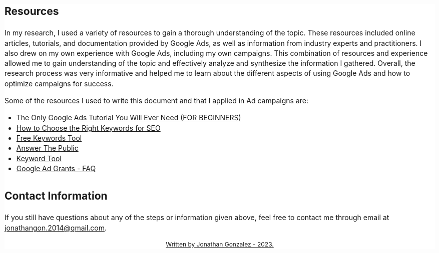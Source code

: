 ## Resources

In my research, I used a variety of resources to gain a thorough understanding
of the topic. These resources included online articles, tutorials, and
documentation provided by Google Ads, as well as information from industry
experts and practitioners. I also drew on my own experience with Google Ads,
including my own campaigns. This combination of resources and experience allowed
me to gain understanding of the topic and effectively analyze and
synthesize the information I gathered. Overall, the research process was very
informative and helped me to learn about the different aspects of using Google
Ads and how to optimize campaigns for success.

Some of the resources I used to write this document and that I applied
in Ad campaigns are:

- <a href="https://www.youtube.com/watch?v=a-JmhK9nKJk&t=71s" target="_blank">The Only Google Ads Tutorial You Will Ever Need (FOR BEGINNERS) </a>
- <a href="https://www.youtube.com/watch?v=_2eAXgvFOkg" target="_blank">How to Choose the Right Keywords for SEO</a>
- <a href="https://tools.wordstream.com" target="_blank">Free Keywords Tool</a>
- <a href="https://answerthepublic.com" target="_blank">Answer The Public</a>
- <a href="https://keywordtool.io" target="_blank">Keyword Tool</a>
- <a href="https://www.google.com/grants/faq/" target="_blank">Google Ad Grants - FAQ</a>

## Contact Information

If you still have questions about any of the steps or information given above, feel free
to contact me through email at <a href="mailto: jonathangon.2014@gmail.com" 
style="font-size: 15px;">jonathangon.2014@gmail.com</a>.

<p style="text-align: center; font-size: 12px; text-decoration: underline;">
Written by Jonathan Gonzalez - 2023.</p>
